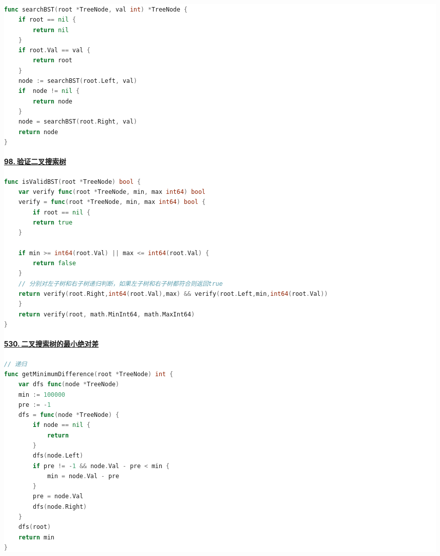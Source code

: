 ```go
func searchBST(root *TreeNode, val int) *TreeNode {
    if root == nil {
        return nil
    }
    if root.Val == val {
        return root
    }
    node := searchBST(root.Left, val)
    if  node != nil {
        return node
    }
    node = searchBST(root.Right, val)
    return node
}
```



#### [98. 验证二叉搜索树](https://leetcode.cn/problems/validate-binary-search-tree/)

```go
func isValidBST(root *TreeNode) bool {
    var verify func(root *TreeNode, min, max int64) bool
    verify = func(root *TreeNode, min, max int64) bool {
        if root == nil {
        return true
    }

    if min >= int64(root.Val) || max <= int64(root.Val) {
        return false
    }
    // 分别对左子树和右子树递归判断，如果左子树和右子树都符合则返回true
    return verify(root.Right,int64(root.Val),max) && verify(root.Left,min,int64(root.Val))
    }
    return verify(root, math.MinInt64, math.MaxInt64)
}
```



#### [530. 二叉搜索树的最小绝对差](https://leetcode.cn/problems/minimum-absolute-difference-in-bst/)

```go
// 递归
func getMinimumDifference(root *TreeNode) int {
    var dfs func(node *TreeNode)
    min := 100000
    pre := -1
    dfs = func(node *TreeNode) {
        if node == nil {
            return 
        }
        dfs(node.Left)
        if pre != -1 && node.Val - pre < min {
            min = node.Val - pre
        }
        pre = node.Val
        dfs(node.Right)
    }
    dfs(root)
    return min
}
```
